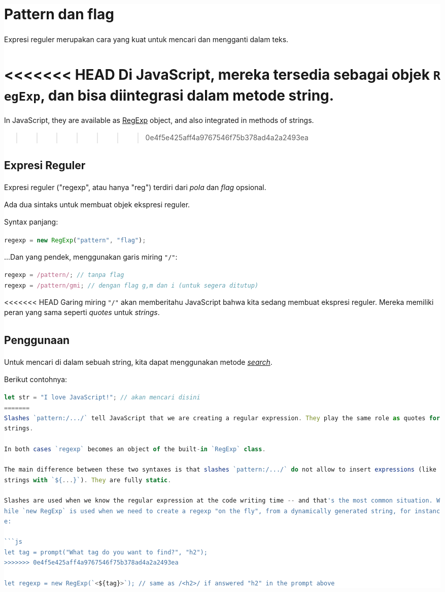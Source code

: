 # Pattern dan flag

Expresi reguler merupakan cara yang kuat untuk mencari dan mengganti dalam teks.

<<<<<<< HEAD
Di JavaScript, mereka tersedia sebagai objek `RegExp`, dan bisa diintegrasi dalam metode string.
=======
In JavaScript, they are available as [RegExp](mdn:js/RegExp) object, and also integrated in methods of strings.
>>>>>>> 0e4f5e425aff4a9767546f75b378ad4a2a2493ea

## Expresi Reguler

Expresi reguler ("regexp", atau hanya "reg") terdiri dari *pola* dan *flag* opsional.

Ada dua sintaks untuk membuat objek ekspresi reguler.

Syntax panjang:

```js
regexp = new RegExp("pattern", "flag");
```

...Dan yang pendek, menggunakan garis miring `"/"`:

```js
regexp = /pattern/; // tanpa flag
regexp = /pattern/gmi; // dengan flag g,m dan i (untuk segera ditutup)
```

<<<<<<< HEAD
Garing miring `"/"` akan memberitahu JavaScript bahwa kita sedang membuat ekspresi reguler. Mereka memiliki peran yang sama seperti *quotes* untuk *strings*.

## Penggunaan

Untuk mencari di dalam sebuah string, kita dapat menggunakan metode [*search*](mdn:js/String/search).

Berikut contohnya:

```js run
let str = "I love JavaScript!"; // akan mencari disini
=======
Slashes `pattern:/.../` tell JavaScript that we are creating a regular expression. They play the same role as quotes for strings.

In both cases `regexp` becomes an object of the built-in `RegExp` class.

The main difference between these two syntaxes is that slashes `pattern:/.../` do not allow to insert expressions (like strings with `${...}`). They are fully static.

Slashes are used when we know the regular expression at the code writing time -- and that's the most common situation. While `new RegExp` is used when we need to create a regexp "on the fly", from a dynamically generated string, for instance:

```js
let tag = prompt("What tag do you want to find?", "h2");
>>>>>>> 0e4f5e425aff4a9767546f75b378ad4a2a2493ea

let regexp = new RegExp(`<${tag}>`); // same as /<h2>/ if answered "h2" in the prompt above
```
